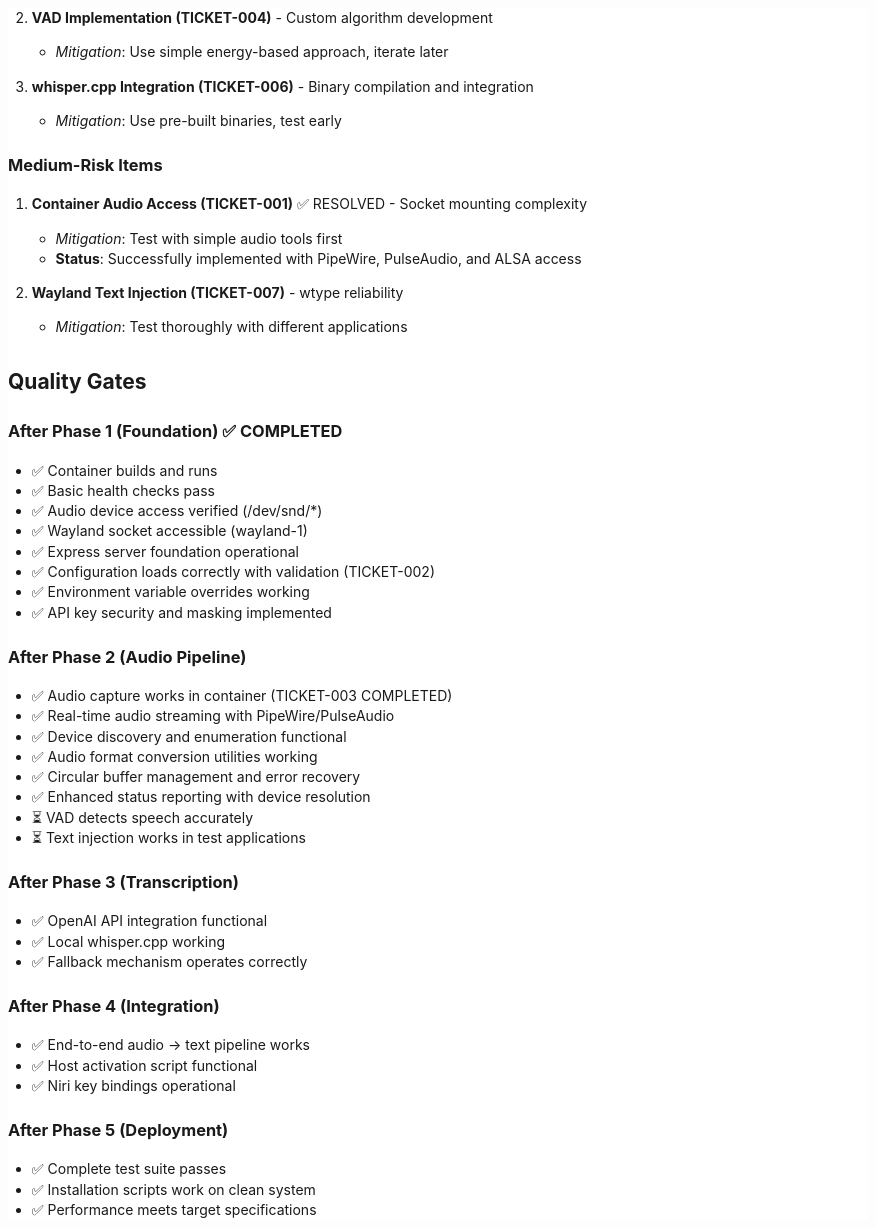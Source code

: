 2. **VAD Implementation (TICKET-004)** - Custom algorithm development
   - *Mitigation*: Use simple energy-based approach, iterate later
   
3. **whisper.cpp Integration (TICKET-006)** - Binary compilation and integration
   - *Mitigation*: Use pre-built binaries, test early

### Medium-Risk Items
1. **Container Audio Access (TICKET-001)** ✅ RESOLVED - Socket mounting complexity
   - *Mitigation*: Test with simple audio tools first
   - **Status**: Successfully implemented with PipeWire, PulseAudio, and ALSA access
   
2. **Wayland Text Injection (TICKET-007)** - wtype reliability
   - *Mitigation*: Test thoroughly with different applications

## Quality Gates

### After Phase 1 (Foundation) ✅ COMPLETED
- ✅ Container builds and runs
- ✅ Basic health checks pass
- ✅ Audio device access verified (/dev/snd/*)
- ✅ Wayland socket accessible (wayland-1)
- ✅ Express server foundation operational
- ✅ Configuration loads correctly with validation (TICKET-002)
- ✅ Environment variable overrides working
- ✅ API key security and masking implemented

### After Phase 2 (Audio Pipeline)
- ✅ Audio capture works in container (TICKET-003 COMPLETED)
- ✅ Real-time audio streaming with PipeWire/PulseAudio
- ✅ Device discovery and enumeration functional
- ✅ Audio format conversion utilities working
- ✅ Circular buffer management and error recovery
- ✅ Enhanced status reporting with device resolution
- ⏳ VAD detects speech accurately
- ⏳ Text injection works in test applications

### After Phase 3 (Transcription)
- ✅ OpenAI API integration functional
- ✅ Local whisper.cpp working
- ✅ Fallback mechanism operates correctly

### After Phase 4 (Integration)
- ✅ End-to-end audio → text pipeline works
- ✅ Host activation script functional
- ✅ Niri key bindings operational

### After Phase 5 (Deployment)
- ✅ Complete test suite passes
- ✅ Installation scripts work on clean system
- ✅ Performance meets target specifications
